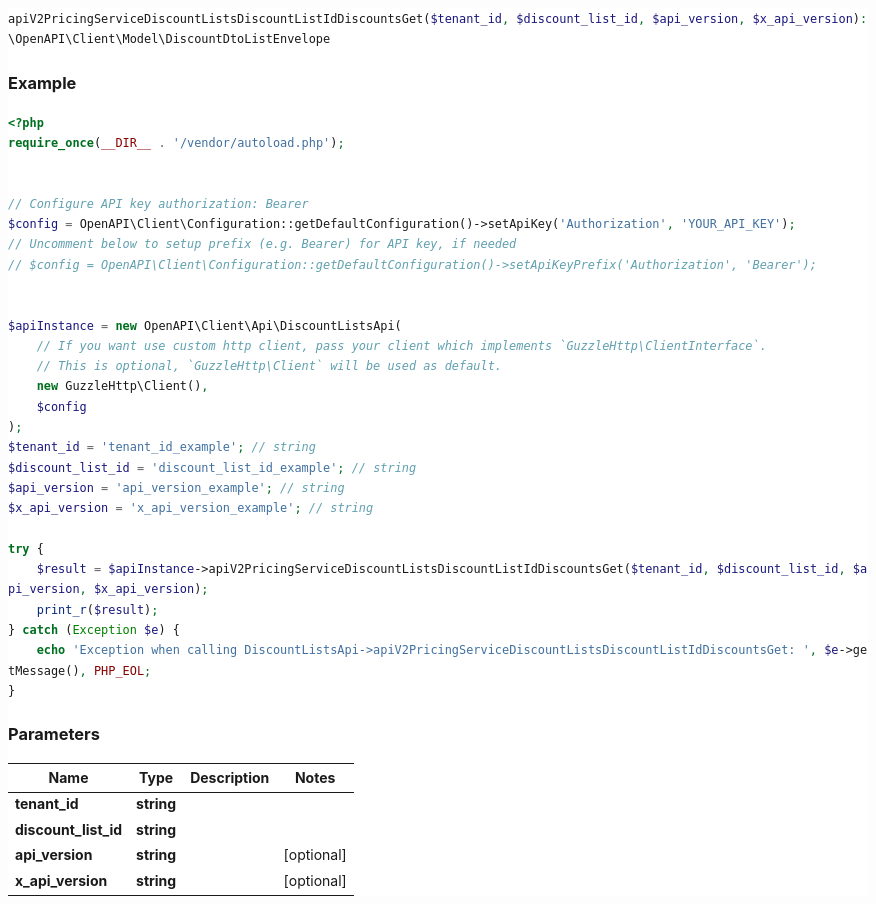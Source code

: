 ```php
apiV2PricingServiceDiscountListsDiscountListIdDiscountsGet($tenant_id, $discount_list_id, $api_version, $x_api_version): \OpenAPI\Client\Model\DiscountDtoListEnvelope
```



### Example

```php
<?php
require_once(__DIR__ . '/vendor/autoload.php');


// Configure API key authorization: Bearer
$config = OpenAPI\Client\Configuration::getDefaultConfiguration()->setApiKey('Authorization', 'YOUR_API_KEY');
// Uncomment below to setup prefix (e.g. Bearer) for API key, if needed
// $config = OpenAPI\Client\Configuration::getDefaultConfiguration()->setApiKeyPrefix('Authorization', 'Bearer');


$apiInstance = new OpenAPI\Client\Api\DiscountListsApi(
    // If you want use custom http client, pass your client which implements `GuzzleHttp\ClientInterface`.
    // This is optional, `GuzzleHttp\Client` will be used as default.
    new GuzzleHttp\Client(),
    $config
);
$tenant_id = 'tenant_id_example'; // string
$discount_list_id = 'discount_list_id_example'; // string
$api_version = 'api_version_example'; // string
$x_api_version = 'x_api_version_example'; // string

try {
    $result = $apiInstance->apiV2PricingServiceDiscountListsDiscountListIdDiscountsGet($tenant_id, $discount_list_id, $api_version, $x_api_version);
    print_r($result);
} catch (Exception $e) {
    echo 'Exception when calling DiscountListsApi->apiV2PricingServiceDiscountListsDiscountListIdDiscountsGet: ', $e->getMessage(), PHP_EOL;
}
```

### Parameters

| Name | Type | Description  | Notes |
| ------------- | ------------- | ------------- | ------------- |
| **tenant_id** | **string**|  | |
| **discount_list_id** | **string**|  | |
| **api_version** | **string**|  | [optional] |
| **x_api_version** | **string**|  | [optional] |

